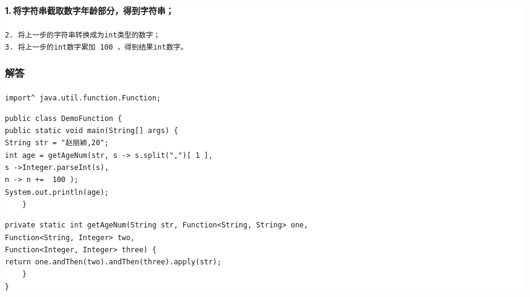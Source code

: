 #### 1. 将字符串截取数字年龄部分，得到字符串；

```
2. 将上一步的字符串转换成为int类型的数字；
3. 将上一步的int数字累加 100 ，得到结果int数字。
```
### 解答

```
import^ java.util.function.Function;
```
```
public class DemoFunction {
public static void main(String[] args) {
String str = "赵丽颖,20";
int age = getAgeNum(str, s ‐> s.split(",")[ 1 ],
s ‐>Integer.parseInt(s),
n ‐> n +=  100 );
System.out.println(age);
    }
```
```
private static int getAgeNum(String str, Function<String, String> one,
Function<String, Integer> two,
Function<Integer, Integer> three) {
return one.andThen(two).andThen(three).apply(str);
    }
}
```